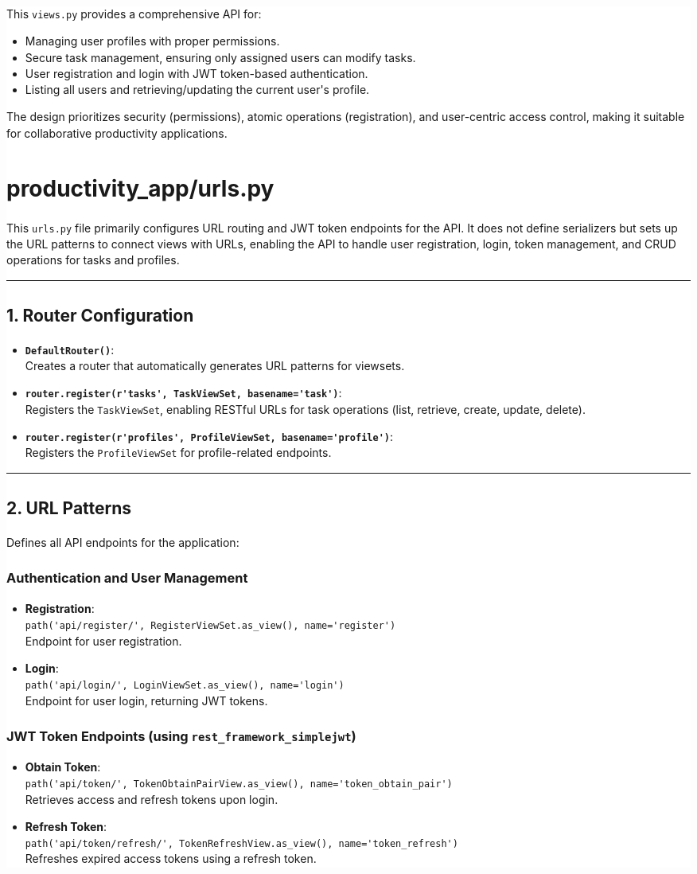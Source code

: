 This `views.py` provides a comprehensive API for:
- Managing user profiles with proper permissions.
- Secure task management, ensuring only assigned users can modify tasks.
- User registration and login with JWT token-based authentication.
- Listing all users and retrieving/updating the current user's profile.

The design prioritizes security (permissions), atomic operations (registration), and user-centric access control, making it suitable for collaborative productivity applications.


productivity\_app/urls.py
================================

This `urls.py` file primarily configures URL routing and JWT token endpoints for the API. It does not define serializers but sets up the URL patterns to connect views with URLs, enabling the API to handle user registration, login, token management, and CRUD operations for tasks and profiles.

---

## 1. **Router Configuration**

- **`DefaultRouter()`**:  
  Creates a router that automatically generates URL patterns for viewsets.

- **`router.register(r'tasks', TaskViewSet, basename='task')`**:  
  Registers the `TaskViewSet`, enabling RESTful URLs for task operations (list, retrieve, create, update, delete).

- **`router.register(r'profiles', ProfileViewSet, basename='profile')`**:  
  Registers the `ProfileViewSet` for profile-related endpoints.

---

## 2. **URL Patterns**

Defines all API endpoints for the application:

### Authentication and User Management
- **Registration**:  
  `path('api/register/', RegisterViewSet.as_view(), name='register')`  
  Endpoint for user registration.

- **Login**:  
  `path('api/login/', LoginViewSet.as_view(), name='login')`  
  Endpoint for user login, returning JWT tokens.

### JWT Token Endpoints (using `rest_framework_simplejwt`)
- **Obtain Token**:  
  `path('api/token/', TokenObtainPairView.as_view(), name='token_obtain_pair')`  
  Retrieves access and refresh tokens upon login.

- **Refresh Token**:  
  `path('api/token/refresh/', TokenRefreshView.as_view(), name='token_refresh')`  
  Refreshes expired access tokens using a refresh token.
